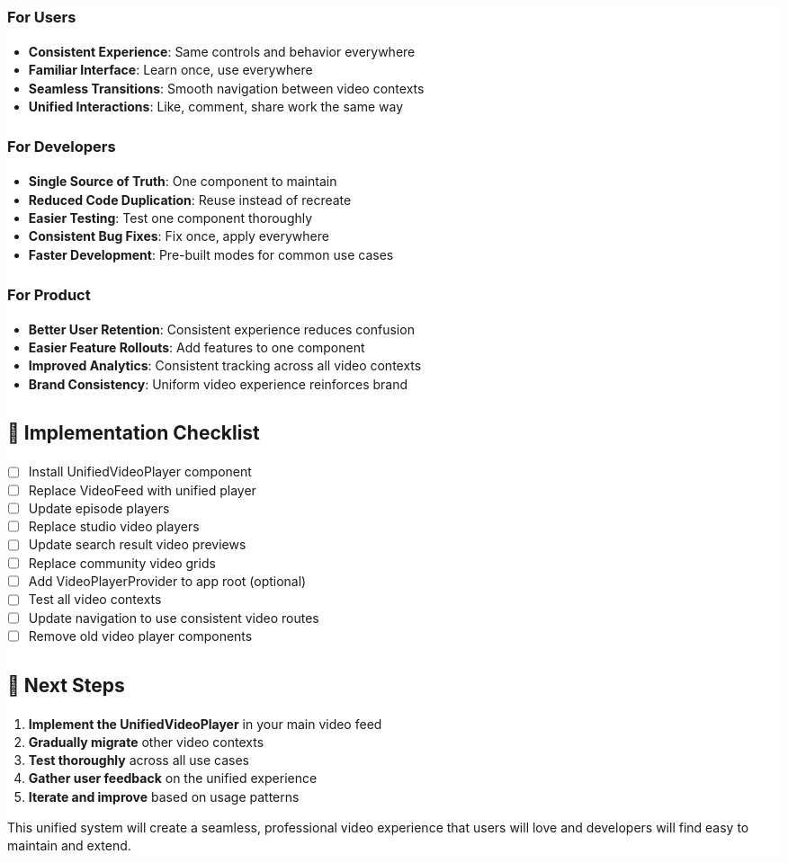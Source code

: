 ### For Users
- **Consistent Experience**: Same controls and behavior everywhere
- **Familiar Interface**: Learn once, use everywhere
- **Seamless Transitions**: Smooth navigation between video contexts
- **Unified Interactions**: Like, comment, share work the same way

### For Developers
- **Single Source of Truth**: One component to maintain
- **Reduced Code Duplication**: Reuse instead of recreate
- **Easier Testing**: Test one component thoroughly
- **Consistent Bug Fixes**: Fix once, apply everywhere
- **Faster Development**: Pre-built modes for common use cases

### For Product
- **Better User Retention**: Consistent experience reduces confusion
- **Easier Feature Rollouts**: Add features to one component
- **Improved Analytics**: Consistent tracking across all video contexts
- **Brand Consistency**: Uniform video experience reinforces brand

## 🔄 Implementation Checklist

- [ ] Install UnifiedVideoPlayer component
- [ ] Replace VideoFeed with unified player
- [ ] Update episode players
- [ ] Replace studio video players
- [ ] Update search result video previews
- [ ] Replace community video grids
- [ ] Add VideoPlayerProvider to app root (optional)
- [ ] Test all video contexts
- [ ] Update navigation to use consistent video routes
- [ ] Remove old video player components

## 🎯 Next Steps

1. **Implement the UnifiedVideoPlayer** in your main video feed
2. **Gradually migrate** other video contexts
3. **Test thoroughly** across all use cases
4. **Gather user feedback** on the unified experience
5. **Iterate and improve** based on usage patterns

This unified system will create a seamless, professional video experience that users will love and developers will find easy to maintain and extend.